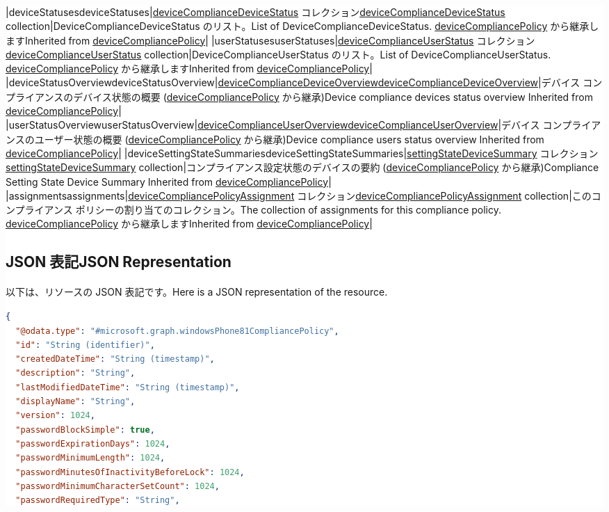 |<span data-ttu-id="c1872-194">deviceStatuses</span><span class="sxs-lookup"><span data-stu-id="c1872-194">deviceStatuses</span></span>|<span data-ttu-id="c1872-195">[deviceComplianceDeviceStatus](../resources/intune_deviceconfig_devicecompliancedevicestatus.md) コレクション</span><span class="sxs-lookup"><span data-stu-id="c1872-195">[deviceComplianceDeviceStatus](../resources/intune_deviceconfig_devicecompliancedevicestatus.md) collection</span></span>|<span data-ttu-id="c1872-196">DeviceComplianceDeviceStatus のリスト。</span><span class="sxs-lookup"><span data-stu-id="c1872-196">List of DeviceComplianceDeviceStatus.</span></span> <span data-ttu-id="c1872-197">[deviceCompliancePolicy](../resources/intune_deviceconfig_devicecompliancepolicy.md) から継承します</span><span class="sxs-lookup"><span data-stu-id="c1872-197">Inherited from [deviceCompliancePolicy](../resources/intune_deviceconfig_devicecompliancepolicy.md)</span></span>|
|<span data-ttu-id="c1872-198">userStatuses</span><span class="sxs-lookup"><span data-stu-id="c1872-198">userStatuses</span></span>|<span data-ttu-id="c1872-199">[deviceComplianceUserStatus](../resources/intune_deviceconfig_devicecomplianceuserstatus.md) コレクション</span><span class="sxs-lookup"><span data-stu-id="c1872-199">[deviceComplianceUserStatus](../resources/intune_deviceconfig_devicecomplianceuserstatus.md) collection</span></span>|<span data-ttu-id="c1872-200">DeviceComplianceUserStatus のリスト。</span><span class="sxs-lookup"><span data-stu-id="c1872-200">List of DeviceComplianceUserStatus.</span></span> <span data-ttu-id="c1872-201">[deviceCompliancePolicy](../resources/intune_deviceconfig_devicecompliancepolicy.md) から継承します</span><span class="sxs-lookup"><span data-stu-id="c1872-201">Inherited from [deviceCompliancePolicy](../resources/intune_deviceconfig_devicecompliancepolicy.md)</span></span>|
|<span data-ttu-id="c1872-202">deviceStatusOverview</span><span class="sxs-lookup"><span data-stu-id="c1872-202">deviceStatusOverview</span></span>|[<span data-ttu-id="c1872-203">deviceComplianceDeviceOverview</span><span class="sxs-lookup"><span data-stu-id="c1872-203">deviceComplianceDeviceOverview</span></span>](../resources/intune_deviceconfig_devicecompliancedeviceoverview.md)|<span data-ttu-id="c1872-204">デバイス コンプライアンスのデバイス状態の概要 ([deviceCompliancePolicy](../resources/intune_deviceconfig_devicecompliancepolicy.md) から継承)</span><span class="sxs-lookup"><span data-stu-id="c1872-204">Device compliance devices status overview Inherited from [deviceCompliancePolicy](../resources/intune_deviceconfig_devicecompliancepolicy.md)</span></span>|
|<span data-ttu-id="c1872-205">userStatusOverview</span><span class="sxs-lookup"><span data-stu-id="c1872-205">userStatusOverview</span></span>|[<span data-ttu-id="c1872-206">deviceComplianceUserOverview</span><span class="sxs-lookup"><span data-stu-id="c1872-206">deviceComplianceUserOverview</span></span>](../resources/intune_deviceconfig_devicecomplianceuseroverview.md)|<span data-ttu-id="c1872-207">デバイス コンプライアンスのユーザー状態の概要 ([deviceCompliancePolicy](../resources/intune_deviceconfig_devicecompliancepolicy.md) から継承)</span><span class="sxs-lookup"><span data-stu-id="c1872-207">Device compliance users status overview Inherited from [deviceCompliancePolicy](../resources/intune_deviceconfig_devicecompliancepolicy.md)</span></span>|
|<span data-ttu-id="c1872-208">deviceSettingStateSummaries</span><span class="sxs-lookup"><span data-stu-id="c1872-208">deviceSettingStateSummaries</span></span>|<span data-ttu-id="c1872-209">[settingStateDeviceSummary](../resources/intune_deviceconfig_settingstatedevicesummary.md) コレクション</span><span class="sxs-lookup"><span data-stu-id="c1872-209">[settingStateDeviceSummary](../resources/intune_deviceconfig_settingstatedevicesummary.md) collection</span></span>|<span data-ttu-id="c1872-210">コンプライアンス設定状態のデバイスの要約 ([deviceCompliancePolicy](../resources/intune_deviceconfig_devicecompliancepolicy.md) から継承)</span><span class="sxs-lookup"><span data-stu-id="c1872-210">Compliance Setting State Device Summary Inherited from [deviceCompliancePolicy](../resources/intune_deviceconfig_devicecompliancepolicy.md)</span></span>|
|<span data-ttu-id="c1872-211">assignments</span><span class="sxs-lookup"><span data-stu-id="c1872-211">assignments</span></span>|<span data-ttu-id="c1872-212">[deviceCompliancePolicyAssignment](../resources/intune_deviceconfig_devicecompliancepolicyassignment.md) コレクション</span><span class="sxs-lookup"><span data-stu-id="c1872-212">[deviceCompliancePolicyAssignment](../resources/intune_deviceconfig_devicecompliancepolicyassignment.md) collection</span></span>|<span data-ttu-id="c1872-213">このコンプライアンス ポリシーの割り当てのコレクション。</span><span class="sxs-lookup"><span data-stu-id="c1872-213">The collection of assignments for this compliance policy.</span></span> <span data-ttu-id="c1872-214">[deviceCompliancePolicy](../resources/intune_deviceconfig_devicecompliancepolicy.md) から継承します</span><span class="sxs-lookup"><span data-stu-id="c1872-214">Inherited from [deviceCompliancePolicy](../resources/intune_deviceconfig_devicecompliancepolicy.md)</span></span>|

## <a name="json-representation"></a><span data-ttu-id="c1872-215">JSON 表記</span><span class="sxs-lookup"><span data-stu-id="c1872-215">JSON Representation</span></span>
<span data-ttu-id="c1872-216">以下は、リソースの JSON 表記です。</span><span class="sxs-lookup"><span data-stu-id="c1872-216">Here is a JSON representation of the resource.</span></span>

``` json
{
  "@odata.type": "#microsoft.graph.windowsPhone81CompliancePolicy",
  "id": "String (identifier)",
  "createdDateTime": "String (timestamp)",
  "description": "String",
  "lastModifiedDateTime": "String (timestamp)",
  "displayName": "String",
  "version": 1024,
  "passwordBlockSimple": true,
  "passwordExpirationDays": 1024,
  "passwordMinimumLength": 1024,
  "passwordMinutesOfInactivityBeforeLock": 1024,
  "passwordMinimumCharacterSetCount": 1024,
  "passwordRequiredType": "String",
```